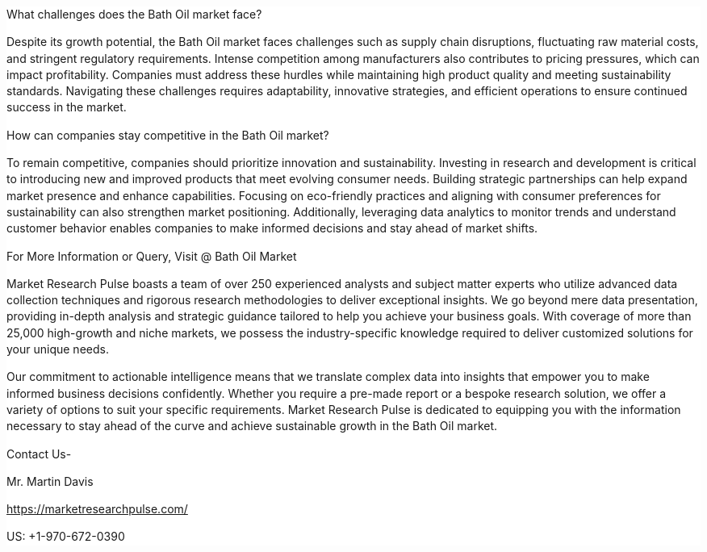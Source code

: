What challenges does the Bath Oil market face?

Despite its growth potential, the Bath Oil market faces challenges such as supply chain disruptions, fluctuating raw material costs, and stringent regulatory requirements. Intense competition among manufacturers also contributes to pricing pressures, which can impact profitability. Companies must address these hurdles while maintaining high product quality and meeting sustainability standards. Navigating these challenges requires adaptability, innovative strategies, and efficient operations to ensure continued success in the market.

How can companies stay competitive in the Bath Oil market?

To remain competitive, companies should prioritize innovation and sustainability. Investing in research and development is critical to introducing new and improved products that meet evolving consumer needs. Building strategic partnerships can help expand market presence and enhance capabilities. Focusing on eco-friendly practices and aligning with consumer preferences for sustainability can also strengthen market positioning. Additionally, leveraging data analytics to monitor trends and understand customer behavior enables companies to make informed decisions and stay ahead of market shifts.

For More Information or Query, Visit @ Bath Oil Market

Market Research Pulse boasts a team of over 250 experienced analysts and subject matter experts who utilize advanced data collection techniques and rigorous research methodologies to deliver exceptional insights. We go beyond mere data presentation, providing in-depth analysis and strategic guidance tailored to help you achieve your business goals. With coverage of more than 25,000 high-growth and niche markets, we possess the industry-specific knowledge required to deliver customized solutions for your unique needs.

Our commitment to actionable intelligence means that we translate complex data into insights that empower you to make informed business decisions confidently. Whether you require a pre-made report or a bespoke research solution, we offer a variety of options to suit your specific requirements. Market Research Pulse is dedicated to equipping you with the information necessary to stay ahead of the curve and achieve sustainable growth in the Bath Oil market.

Contact Us-

Mr. Martin Davis

https://marketresearchpulse.com/

US: +1-970-672-0390
